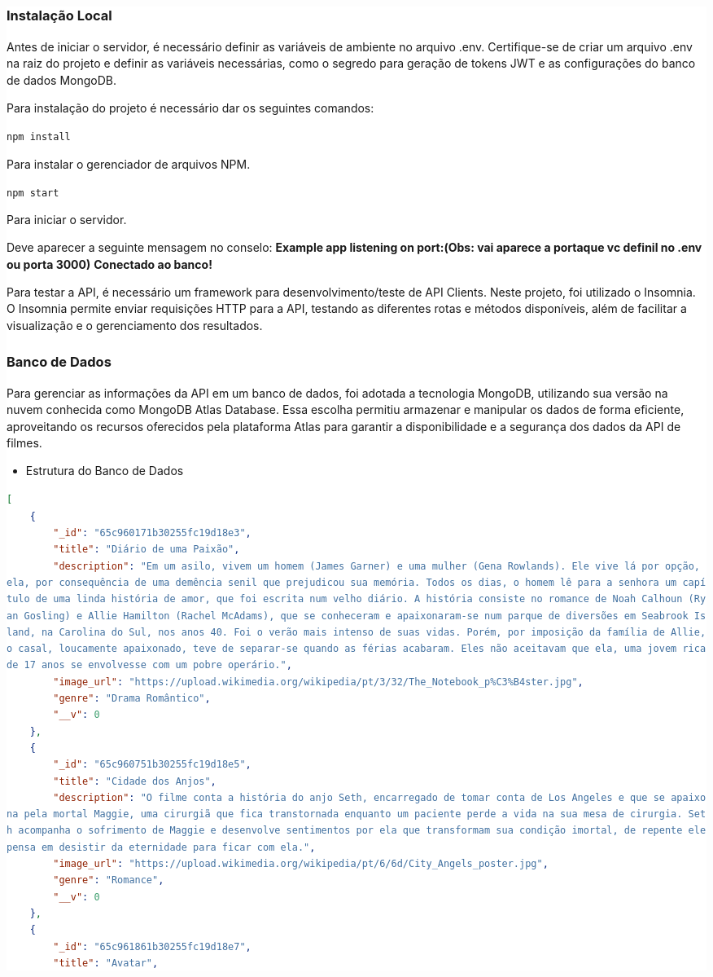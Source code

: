 ### Instalação Local
Antes de iniciar o servidor, é necessário definir as variáveis de ambiente no arquivo .env. Certifique-se de criar um arquivo .env na raiz do projeto e definir as variáveis necessárias, como o segredo para geração de tokens JWT e as configurações do banco de dados MongoDB.

Para instalação do projeto é necessário dar os seguintes comandos: 

```sh
npm install
```
Para instalar o gerenciador de arquivos NPM.

```sh
npm start
```
Para iniciar o servidor.

Deve aparecer a seguinte mensagem no conselo: 
**Example app listening on port:(Obs: vai aparece a portaque vc definil no .env ou porta 3000)**
**Conectado ao banco!**

Para testar a API, é necessário um framework para desenvolvimento/teste de API Clients. Neste projeto, foi utilizado o Insomnia. O Insomnia permite enviar requisições HTTP para a API, testando as diferentes rotas e métodos disponíveis, além de facilitar a visualização e o gerenciamento dos resultados.

### Banco de Dados 

Para gerenciar as informações da API em um banco de dados, foi adotada a tecnologia MongoDB, utilizando sua versão na nuvem conhecida como MongoDB Atlas Database. Essa escolha permitiu armazenar e manipular os dados de forma eficiente, aproveitando os recursos oferecidos pela plataforma Atlas para garantir a disponibilidade e a segurança dos dados da API de filmes.

- Estrutura do Banco de Dados 

```json
[
	{
		"_id": "65c960171b30255fc19d18e3",
		"title": "Diário de uma Paixão",
		"description": "Em um asilo, vivem um homem (James Garner) e uma mulher (Gena Rowlands). Ele vive lá por opção, ela, por consequência de uma demência senil que prejudicou sua memória. Todos os dias, o homem lê para a senhora um capítulo de uma linda história de amor, que foi escrita num velho diário. A história consiste no romance de Noah Calhoun (Ryan Gosling) e Allie Hamilton (Rachel McAdams), que se conheceram e apaixonaram-se num parque de diversões em Seabrook Island, na Carolina do Sul, nos anos 40. Foi o verão mais intenso de suas vidas. Porém, por imposição da família de Allie, o casal, loucamente apaixonado, teve de separar-se quando as férias acabaram. Eles não aceitavam que ela, uma jovem rica de 17 anos se envolvesse com um pobre operário.",
		"image_url": "https://upload.wikimedia.org/wikipedia/pt/3/32/The_Notebook_p%C3%B4ster.jpg",
		"genre": "Drama Romântico",
		"__v": 0
	},
	{
		"_id": "65c960751b30255fc19d18e5",
		"title": "Cidade dos Anjos",
		"description": "O filme conta a história do anjo Seth, encarregado de tomar conta de Los Angeles e que se apaixona pela mortal Maggie, uma cirurgiã que fica transtornada enquanto um paciente perde a vida na sua mesa de cirurgia. Seth acompanha o sofrimento de Maggie e desenvolve sentimentos por ela que transformam sua condição imortal, de repente ele pensa em desistir da eternidade para ficar com ela.",
		"image_url": "https://upload.wikimedia.org/wikipedia/pt/6/6d/City_Angels_poster.jpg",
		"genre": "Romance",
		"__v": 0
	},
	{
		"_id": "65c961861b30255fc19d18e7",
		"title": "Avatar",
```